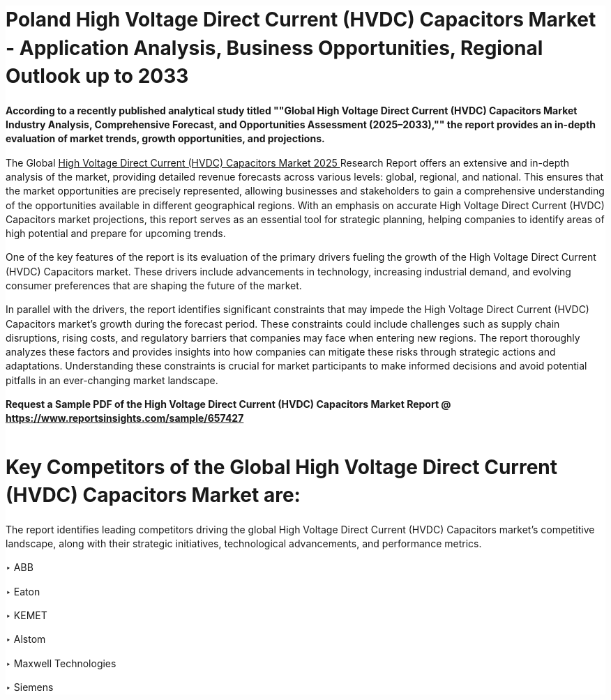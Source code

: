# Poland High Voltage Direct Current (HVDC) Capacitors Market - Application Analysis, Business Opportunities, Regional Outlook up to 2033

<strong>According to a recently published analytical study titled ""Global High Voltage Direct Current (HVDC) Capacitors Market Industry Analysis, Comprehensive Forecast, and Opportunities Assessment (2025–2033),"" the report provides an in-depth evaluation of market trends, growth opportunities, and projections.</strong>

The Global <a href=https://www.reportsinsights.com/sample/657427>High Voltage Direct Current (HVDC) Capacitors Market 2025 </a> Research Report offers an extensive and in-depth analysis of the market, providing detailed revenue forecasts across various levels: global, regional, and national. This ensures that the market opportunities are precisely represented, allowing businesses and stakeholders to gain a comprehensive understanding of the opportunities available in different geographical regions. With an emphasis on accurate High Voltage Direct Current (HVDC) Capacitors market projections, this report serves as an essential tool for strategic planning, helping companies to identify areas of high potential and prepare for upcoming trends.

One of the key features of the report is its evaluation of the primary drivers fueling the growth of the High Voltage Direct Current (HVDC) Capacitors market. These drivers include advancements in technology, increasing industrial demand, and evolving consumer preferences that are shaping the future of the market. 

In parallel with the drivers, the report identifies significant constraints that may impede the High Voltage Direct Current (HVDC) Capacitors market’s growth during the forecast period. These constraints could include challenges such as supply chain disruptions, rising costs, and regulatory barriers that companies may face when entering new regions. The report thoroughly analyzes these factors and provides insights into how companies can mitigate these risks through strategic actions and adaptations. Understanding these constraints is crucial for market participants to make informed decisions and avoid potential pitfalls in an ever-changing market landscape.

<strong>Request a Sample PDF of the High Voltage Direct Current (HVDC) Capacitors Market Report </strong><strong>@<a href=https://www.reportsinsights.com/sample/657427> https://www.reportsinsights.com/sample/657427</a></strong></font>

# <strong>Key Competitors of the Global High Voltage Direct Current (HVDC) Capacitors Market are:</strong>

The report identifies leading competitors driving the global High Voltage Direct Current (HVDC) Capacitors market’s competitive landscape, along with their strategic initiatives, technological advancements, and performance metrics.

‣ ABB

‣ Eaton

‣ KEMET

‣ Alstom

‣ Maxwell Technologies

‣ Siemens
